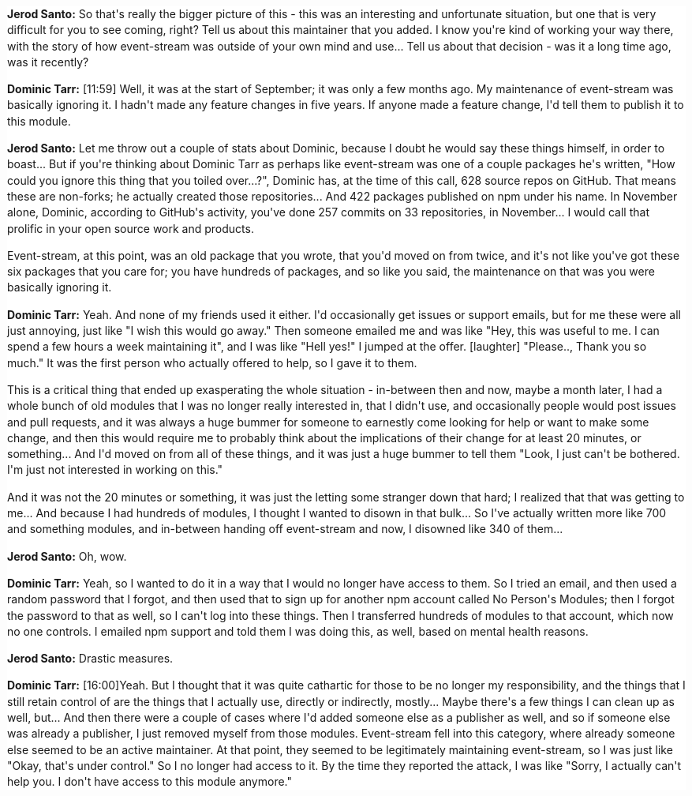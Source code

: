 **Jerod Santo:** So that's really the bigger picture of this - this was an interesting and unfortunate situation, but one that is very difficult for you to see coming, right? Tell us about this maintainer that you added. I know you're kind of working your way there, with the story of how event-stream was outside of your own mind and use... Tell us about that decision - was it a long time ago, was it recently?

**Dominic Tarr:** \[11:59\] Well, it was at the start of September; it was only a few months ago. My maintenance of event-stream was basically ignoring it. I hadn't made any feature changes in five years. If anyone made a feature change, I'd tell them to publish it to this module.

**Jerod Santo:** Let me throw out a couple of stats about Dominic, because I doubt he would say these things himself, in order to boast... But if you're thinking about Dominic Tarr as perhaps like event-stream was one of a couple packages he's written, "How could you ignore this thing that you toiled over...?", Dominic has, at the time of this call, 628 source repos on GitHub. That means these are non-forks; he actually created those repositories... And 422 packages published on npm under his name. In November alone, Dominic, according to GitHub's activity, you've done 257 commits on 33 repositories, in November... I would call that prolific in your open source work and products.

Event-stream, at this point, was an old package that you wrote, that you'd moved on from twice, and it's not like you've got these six packages that you care for; you have hundreds of packages, and so like you said, the maintenance on that was you were basically ignoring it.

**Dominic Tarr:** Yeah. And none of my friends used it either. I'd occasionally get issues or support emails, but for me these were all just annoying, just like "I wish this would go away." Then someone emailed me and was like "Hey, this was useful to me. I can spend a few hours a week maintaining it", and I was like "Hell yes!" I jumped at the offer. \[laughter\] "Please.., Thank you so much." It was the first person who actually offered to help, so I gave it to them.

This is a critical thing that ended up exasperating the whole situation - in-between then and now, maybe a month later, I had a whole bunch of old modules that I was no longer really interested in, that I didn't use, and occasionally people would post issues and pull requests, and it was always a huge bummer for someone to earnestly come looking for help or want to make some change, and then this would require me to probably think about the implications of their change for at least 20 minutes, or something... And I'd moved on from all of these things, and it was just a huge bummer to tell them "Look, I just can't be bothered. I'm just not interested in working on this."

And it was not the 20 minutes or something, it was just the letting some stranger down that hard; I realized that that was getting to me... And because I had hundreds of modules, I thought I wanted to disown in that bulk... So I've actually written more like 700 and something modules, and in-between handing off event-stream and now, I disowned like 340 of them...

**Jerod Santo:** Oh, wow.

**Dominic Tarr:** Yeah, so I wanted to do it in a way that I would no longer have access to them. So I tried an email, and then used a random password that I forgot, and then used that to sign up for another npm account called No Person's Modules; then I forgot the password to that as well, so I can't log into these things. Then I transferred hundreds of modules to that account, which now no one controls. I emailed npm support and told them I was doing this, as well, based on mental health reasons.

**Jerod Santo:** Drastic measures.

**Dominic Tarr:** \[16:00\]Yeah. But I thought that it was quite cathartic for those to be no longer my responsibility, and the things that I still retain control of are the things that I actually use, directly or indirectly, mostly... Maybe there's a few things I can clean up as well, but... And then there were a couple of cases where I'd added someone else as a publisher as well, and so if someone else was already a publisher, I just removed myself from those modules. Event-stream fell into this category, where already someone else seemed to be an active maintainer. At that point, they seemed to be legitimately maintaining event-stream, so I was just like "Okay, that's under control." So I no longer had access to it. By the time they reported the attack, I was like "Sorry, I actually can't help you. I don't have access to this module anymore."
